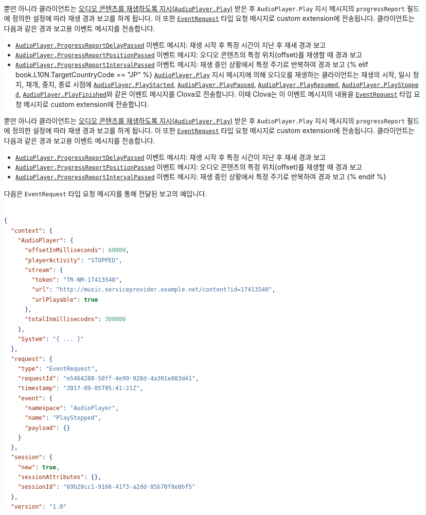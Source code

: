 뿐만 아니라 클라이언트는 [오디오 콘텐츠를 재생하도록 지시(`AudioPlayer.Play`)](#DirectClientToPlayAudio) 받은 후 `AudioPlayer.Play` 지시 메시지의 `progressReport` 필드에 정의한 설정에 따라 재생 경과 보고를 하게 됩니다. 이 또한 [`EventRequest`](/CEK/References/CEK_API.md#CustomExtEventRequest) 타입 요청 메시지로 custom extension에 전송됩니다. 클라이언트는 다음과 같은 경과 보고용 이벤트 메시지를 전송합니다.

* [`AudioPlayer.ProgressReportDelayPassed`](/CIC/References/CICInterface/AudioPlayer.md#ProgressReportDelayPassed) 이벤트 메시지: 재생 시작 후 특정 시간이 지난 후 재새 경과 보고
* [`AudioPlayer.ProgressReportPositionPassed`](/CIC/References/CICInterface/AudioPlayer.md#ProgressReportPositionPassed) 이벤트 메시지: 오디오 콘텐츠의 특정 위치(offset)를 재생할 때 경과 보고
* [`AudioPlayer.ProgressReportIntervalPassed`](/CIC/References/CICInterface/AudioPlayer.md#ProgressReportIntervalPassed) 이벤트 메시지: 재생 중인 상황에서 특정 주기로 반복하여 경과 보고
{% elif book.L10N.TargetCountryCode == "JP" %}
[`AudioPlayer.Play`](/CEK/References/CEK_API.md#Play) 지시 메시지에 의해 오디오를 재생하는 클라이언트는 재생의 시작, 일시 정지, 재개, 중지, 종료 시점에 [`AudioPlayer.PlayStarted`](/CEK/References/CEK_API.md#PlayStarted), [`AudioPlayer.PlayPaused`](/CEK/References/CEK_API.md#PlayPaused), [`AudioPlayer.PlayResumed`](/CEK/References/CEK_API.md#PlayResumed), [`AudioPlayer.PlayStopped`](/CEK/References/CEK_API.md#PlayStopped), [`AudioPlayer.PlayFinished`](/CEK/References/CEK_API.md#PlayFinished)와 같은 이벤트 메시지를 Clova로 전송합니다. 이때 Clova는 이 이벤트 메시지의 내용을 [`EventRequest`](/CEK/References/CEK_API.md#CustomExtEventRequest) 타입 요청 메시지로 custom extension에 전송합니다.

뿐만 아니라 클라이언트는 [오디오 콘텐츠를 재생하도록 지시(`AudioPlayer.Play`)](#DirectClientToPlayAudio) 받은 후 `AudioPlayer.Play` 지시 메시지의 `progressReport` 필드에 정의한 설정에 따라 재생 경과 보고를 하게 됩니다. 이 또한 [`EventRequest`](/CEK/References/CEK_API.md#CustomExtEventRequest) 타입 요청 메시지로 custom extension에 전송됩니다. 클라이언트는 다음과 같은 경과 보고용 이벤트 메시지를 전송합니다.

* [`AudioPlayer.ProgressReportDelayPassed`](/CEK/References/CEK_API.md#ProgressReportDelayPassed) 이벤트 메시지: 재생 시작 후 특정 시간이 지난 후 재새 경과 보고
* [`AudioPlayer.ProgressReportPositionPassed`](/CEK/References/CEK_API.md#ProgressReportPositionPassed) 이벤트 메시지: 오디오 콘텐츠의 특정 위치(offset)를 재생할 때 경과 보고
* [`AudioPlayer.ProgressReportIntervalPassed`](/CEK/References/CEK_API.md#ProgressReportIntervalPassed) 이벤트 메시지: 재생 중인 상황에서 특정 주기로 반복하여 경과 보고
{% endif %}

다음은 `EventRequest` 타입 요청 메시지를 통해 전달된 보고의 예입니다.
```json

{
  "context": {
    "AudioPlayer": {
      "offsetInMilliseconds": 60000,
      "playerActivity": "STOPPED",
      "stream": {
        "token": "TR-NM-17413540",
        "url": "http://music.serviceprovider.example.net/content?id=17413540",
        "urlPlayable": true
      },
      "totalInmillisecodns": 300000
    },
    "System": "{ ... }"
  },
  "request": {
    "type": "EventRequest",
    "requestId": "e5464288-50ff-4e99-928d-4a301e083d41",
    "timestamp": "2017-09-05T05:41:21Z",
    "event": {
      "namespace": "AudioPlayer",
      "name": "PlayStopped",
      "payload": {}
    }
  },
  "session": {
    "new": true,
    "sessionAttributes": {},
    "sessionId": "69b20cc1-9166-41f3-a2dd-85b70f8e0bf5"
  },
  "version": "1.0"
```